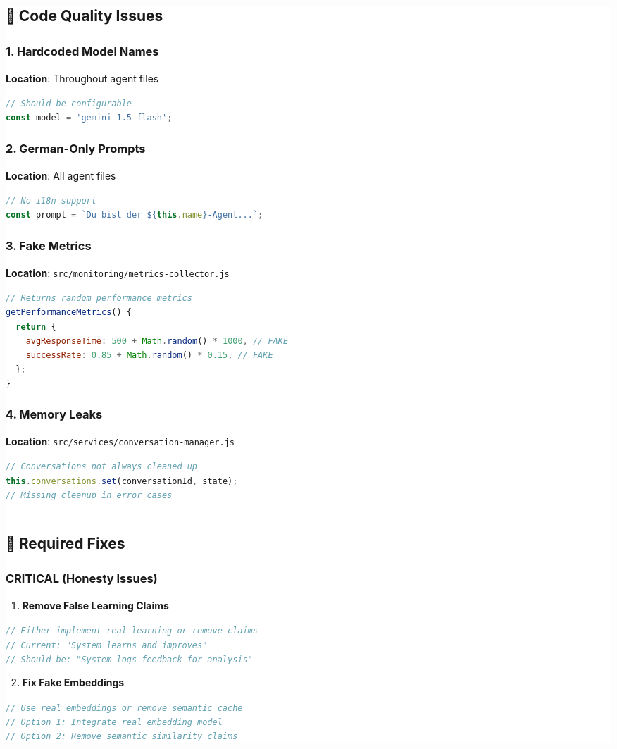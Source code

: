 
## 🐛 Code Quality Issues

### 1. **Hardcoded Model Names**
**Location**: Throughout agent files
```javascript
// Should be configurable
const model = 'gemini-1.5-flash';
```

### 2. **German-Only Prompts**
**Location**: All agent files
```javascript
// No i18n support
const prompt = `Du bist der ${this.name}-Agent...`;
```

### 3. **Fake Metrics**
**Location**: `src/monitoring/metrics-collector.js`
```javascript
// Returns random performance metrics
getPerformanceMetrics() {
  return {
    avgResponseTime: 500 + Math.random() * 1000, // FAKE
    successRate: 0.85 + Math.random() * 0.15, // FAKE
  };
}
```

### 4. **Memory Leaks**
**Location**: `src/services/conversation-manager.js`
```javascript
// Conversations not always cleaned up
this.conversations.set(conversationId, state);
// Missing cleanup in error cases
```

---

## 🔧 Required Fixes

### CRITICAL (Honesty Issues)

1. **Remove False Learning Claims**
```javascript
// Either implement real learning or remove claims
// Current: "System learns and improves"
// Should be: "System logs feedback for analysis"
```

2. **Fix Fake Embeddings**
```javascript
// Use real embeddings or remove semantic cache
// Option 1: Integrate real embedding model
// Option 2: Remove semantic similarity claims
```
